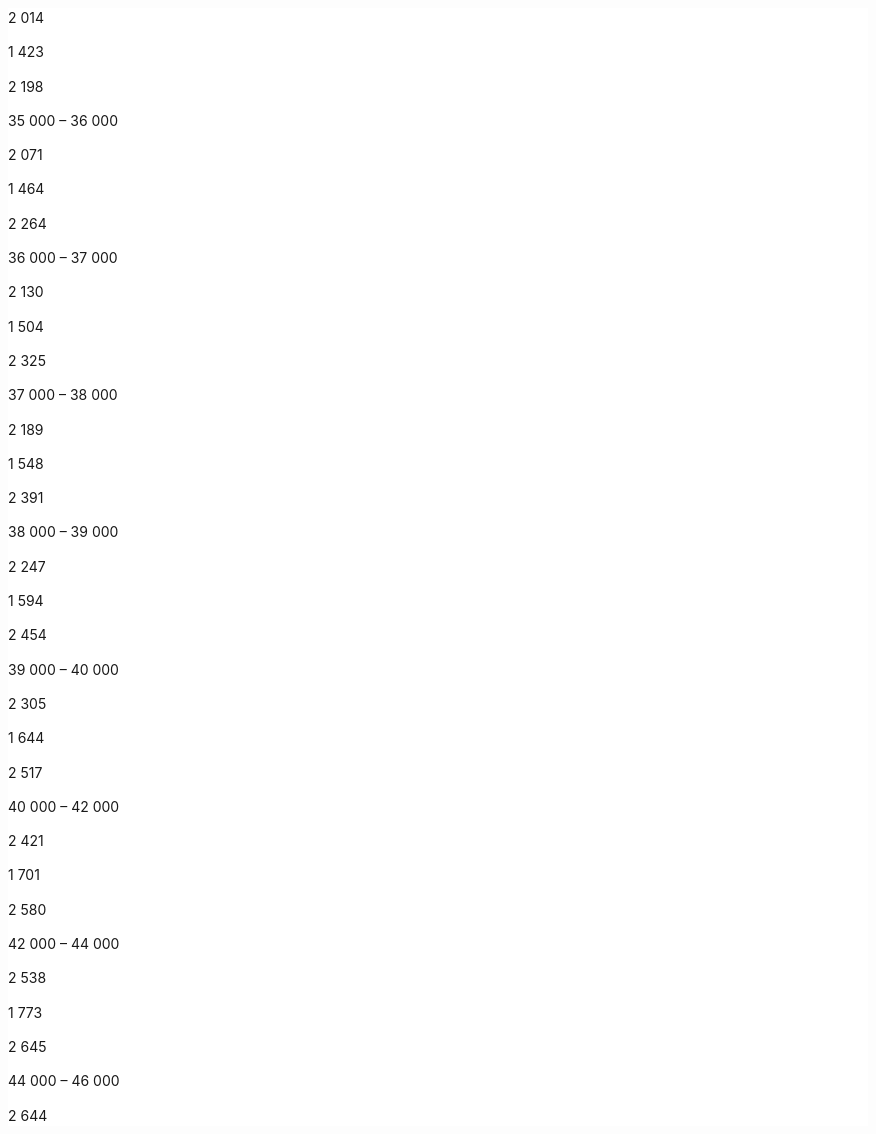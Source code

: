 2 014

1 423

2 198

35 000 – 36 000

2 071

1 464

2 264

36 000 – 37 000

2 130

1 504

2 325

37 000 – 38 000

2 189

1 548

2 391

38 000 – 39 000

2 247

1 594

2 454

39 000 – 40 000

2 305

1 644

2 517

40 000 – 42 000

2 421

1 701

2 580

42 000 – 44 000

2 538

1 773

2 645

44 000 – 46 000

2 644
